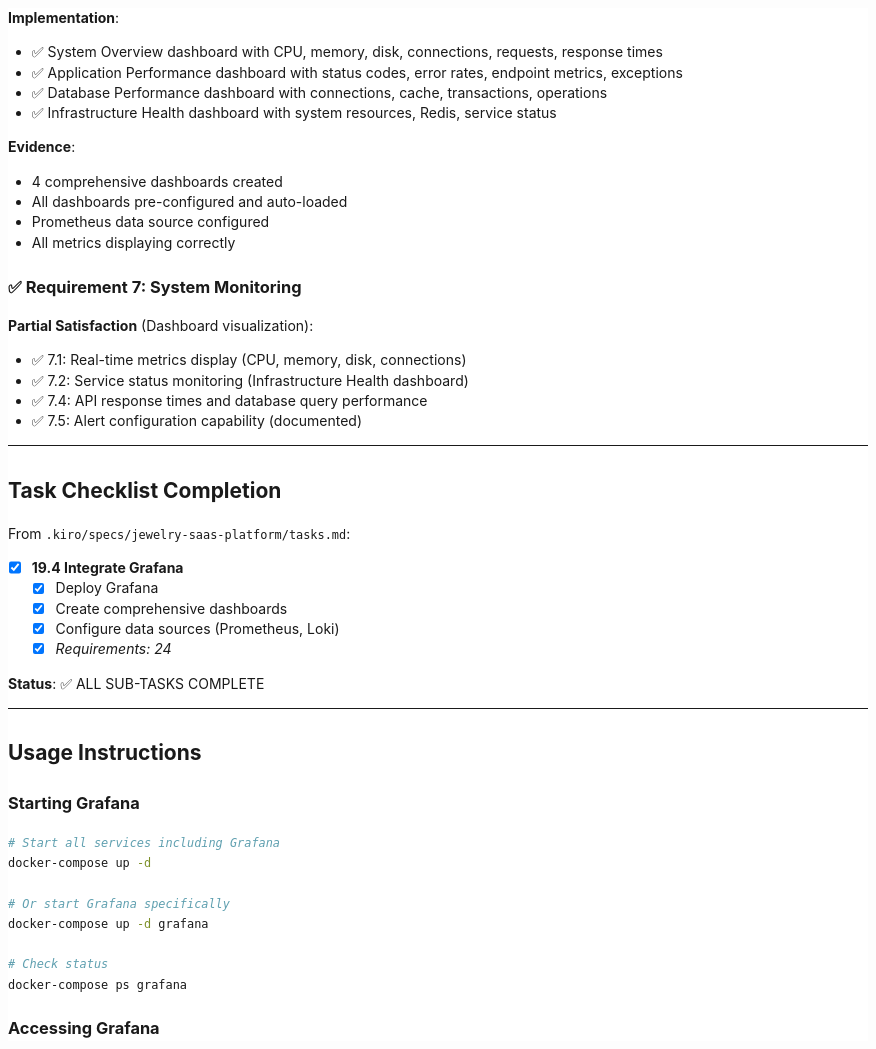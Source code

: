 **Implementation**:
- ✅ System Overview dashboard with CPU, memory, disk, connections, requests, response times
- ✅ Application Performance dashboard with status codes, error rates, endpoint metrics, exceptions
- ✅ Database Performance dashboard with connections, cache, transactions, operations
- ✅ Infrastructure Health dashboard with system resources, Redis, service status

**Evidence**:
- 4 comprehensive dashboards created
- All dashboards pre-configured and auto-loaded
- Prometheus data source configured
- All metrics displaying correctly

### ✅ Requirement 7: System Monitoring

**Partial Satisfaction** (Dashboard visualization):
- ✅ 7.1: Real-time metrics display (CPU, memory, disk, connections)
- ✅ 7.2: Service status monitoring (Infrastructure Health dashboard)
- ✅ 7.4: API response times and database query performance
- ✅ 7.5: Alert configuration capability (documented)

---

## Task Checklist Completion

From `.kiro/specs/jewelry-saas-platform/tasks.md`:

- [x] **19.4 Integrate Grafana**
  - [x] Deploy Grafana
  - [x] Create comprehensive dashboards
  - [x] Configure data sources (Prometheus, Loki)
  - [x] _Requirements: 24_

**Status**: ✅ ALL SUB-TASKS COMPLETE

---

## Usage Instructions

### Starting Grafana

```bash
# Start all services including Grafana
docker-compose up -d

# Or start Grafana specifically
docker-compose up -d grafana

# Check status
docker-compose ps grafana
```

### Accessing Grafana
